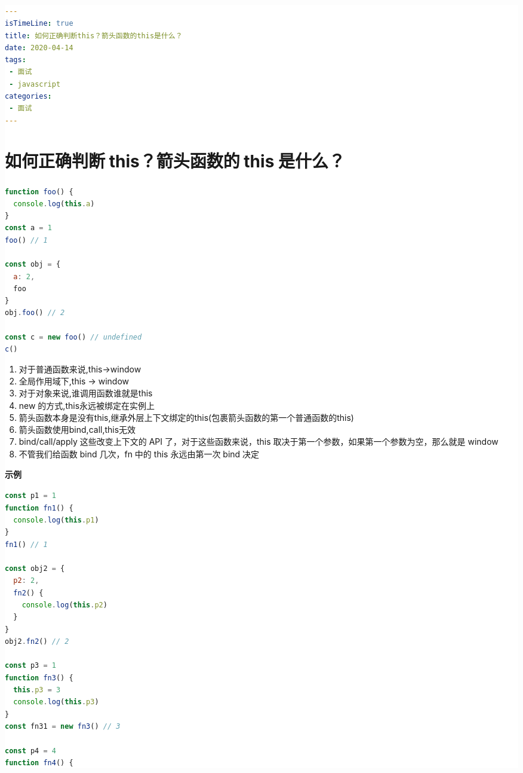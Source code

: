 ```yaml
---
isTimeLine: true
title: 如何正确判断this？箭头函数的this是什么？
date: 2020-04-14
tags:
 - 面试
 - javascript
categories:
 - 面试
---
```

# 如何正确判断 this？箭头函数的 this 是什么？
```js
function foo() {
  console.log(this.a)
}
const a = 1
foo() // 1

const obj = {
  a: 2,
  foo
}
obj.foo() // 2

const c = new foo() // undefined
c()
```
1. 对于普通函数来说,this->window
2. 全局作用域下,this -> window
3. 对于对象来说,谁调用函数谁就是this
4. new 的方式,this永远被绑定在实例上
5. 箭头函数本身是没有this,继承外层上下文绑定的this(包裹箭头函数的第一个普通函数的this)
6. 箭头函数使用bind,call,this无效
7. bind/call/apply 这些改变上下文的 API 了，对于这些函数来说，this 取决于第一个参数，如果第一个参数为空，那么就是 window
8. 不管我们给函数 bind 几次，fn 中的 this 永远由第一次 bind 决定

**示例**
```js
const p1 = 1
function fn1() {
  console.log(this.p1)
}
fn1() // 1

const obj2 = {
  p2: 2,
  fn2() {
    console.log(this.p2)
  }
}
obj2.fn2() // 2

const p3 = 1
function fn3() {
  this.p3 = 3
  console.log(this.p3)
}
const fn31 = new fn3() // 3

const p4 = 4
function fn4() {
```